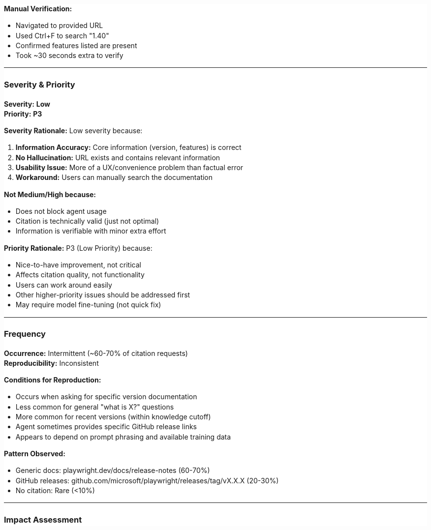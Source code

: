 **Manual Verification:**
- Navigated to provided URL
- Used Ctrl+F to search "1.40"
- Confirmed features listed are present
- Took ~30 seconds extra to verify

---

### Severity & Priority

**Severity:** **Low**  
**Priority:** **P3**

**Severity Rationale:**
Low severity because:
1. **Information Accuracy:** Core information (version, features) is correct
2. **No Hallucination:** URL exists and contains relevant information
3. **Usability Issue:** More of a UX/convenience problem than factual error
4. **Workaround:** Users can manually search the documentation

**Not Medium/High because:**
- Does not block agent usage
- Citation is technically valid (just not optimal)
- Information is verifiable with minor extra effort

**Priority Rationale:**
P3 (Low Priority) because:
- Nice-to-have improvement, not critical
- Affects citation quality, not functionality
- Users can work around easily
- Other higher-priority issues should be addressed first
- May require model fine-tuning (not quick fix)

---

### Frequency

**Occurrence:** Intermittent (~60-70% of citation requests)  
**Reproducibility:** Inconsistent

**Conditions for Reproduction:**
- Occurs when asking for specific version documentation
- Less common for general "what is X?" questions
- More common for recent versions (within knowledge cutoff)
- Agent sometimes provides specific GitHub release links
- Appears to depend on prompt phrasing and available training data

**Pattern Observed:**
- Generic docs: playwright.dev/docs/release-notes (60-70%)
- GitHub releases: github.com/microsoft/playwright/releases/tag/vX.X.X (20-30%)
- No citation: Rare (<10%)

---

### Impact Assessment
